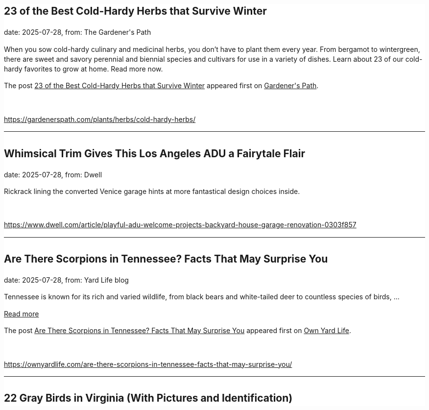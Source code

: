 
## 23 of the Best Cold-Hardy Herbs that Survive Winter

date: 2025-07-28, from: The Gardener's Path

<p>When you sow cold-hardy culinary and medicinal herbs, you don’t have to plant them every year. From bergamot to wintergreen, there are sweet and savory perennial and biennial species and cultivars for use in a variety of dishes. Learn about 23 of our cold-hardy favorites to grow at home. Read more now.</p>
<p>The post <a href="https://gardenerspath.com/plants/herbs/cold-hardy-herbs/">23 of the Best Cold-Hardy Herbs that Survive Winter</a> appeared first on <a href="https://gardenerspath.com">Gardener&#039;s Path</a>.</p>
 

<br> 

<https://gardenerspath.com/plants/herbs/cold-hardy-herbs/>

---

## Whimsical Trim Gives This Los Angeles ADU a Fairytale Flair

date: 2025-07-28, from: Dwell

Rickrack lining the converted Venice garage hints at more fantastical design choices inside. 

<br> 

<https://www.dwell.com/article/playful-adu-welcome-projects-backyard-house-garage-renovation-0303f857>

---

## Are There Scorpions in Tennessee? Facts That May Surprise You

date: 2025-07-28, from: Yard Life blog

<p>Tennessee is known for its rich and varied wildlife, from black bears and white-tailed deer to countless species of birds, ... </p>
<p class="read-more-container"><a title="Are There Scorpions in Tennessee? Facts That May Surprise You" class="read-more button" href="https://ownyardlife.com/are-there-scorpions-in-tennessee-facts-that-may-surprise-you/#more-32625" aria-label="Read more about Are There Scorpions in Tennessee? Facts That May Surprise You">Read more</a></p>
<p>The post <a href="https://ownyardlife.com/are-there-scorpions-in-tennessee-facts-that-may-surprise-you/">Are There Scorpions in Tennessee? Facts That May Surprise You</a> appeared first on <a href="https://ownyardlife.com">Own Yard Life</a>.</p>
 

<br> 

<https://ownyardlife.com/are-there-scorpions-in-tennessee-facts-that-may-surprise-you/>

---

## 22 Gray Birds in Virginia (With Pictures and Identification)
